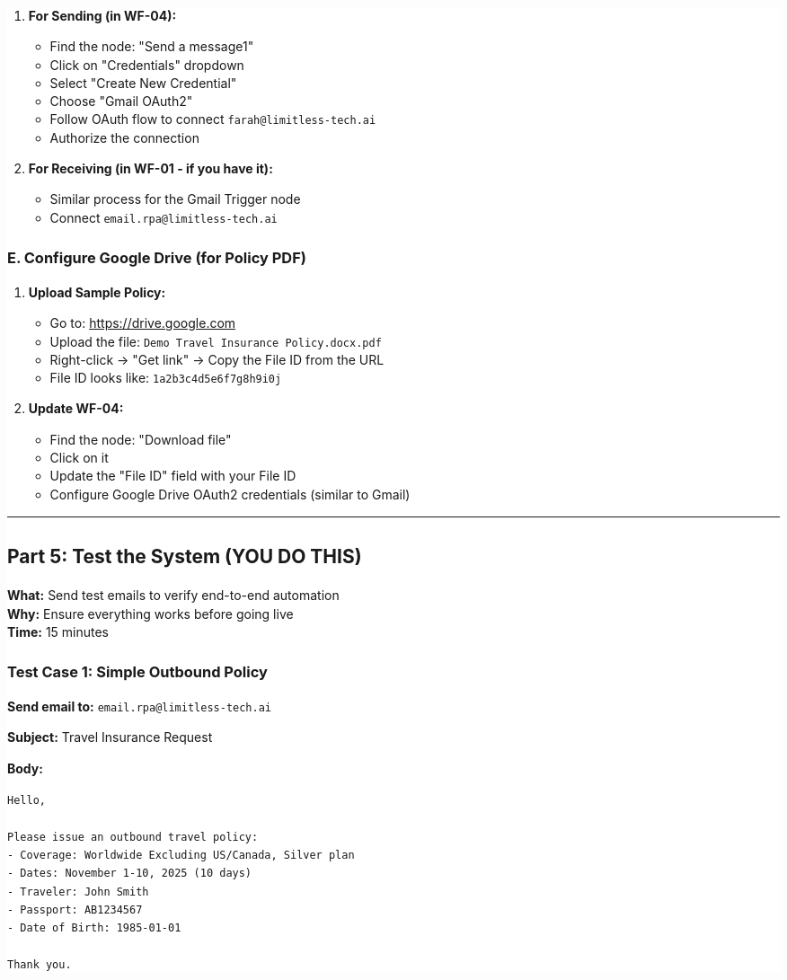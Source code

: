 1. **For Sending (in WF-04):**
   - Find the node: "Send a message1"
   - Click on "Credentials" dropdown
   - Select "Create New Credential"
   - Choose "Gmail OAuth2"
   - Follow OAuth flow to connect `farah@limitless-tech.ai`
   - Authorize the connection

2. **For Receiving (in WF-01 - if you have it):**
   - Similar process for the Gmail Trigger node
   - Connect `email.rpa@limitless-tech.ai`

### E. Configure Google Drive (for Policy PDF)

1. **Upload Sample Policy:**
   - Go to: https://drive.google.com
   - Upload the file: `Demo Travel Insurance Policy.docx.pdf`
   - Right-click → "Get link" → Copy the File ID from the URL
   - File ID looks like: `1a2b3c4d5e6f7g8h9i0j`

2. **Update WF-04:**
   - Find the node: "Download file"
   - Click on it
   - Update the "File ID" field with your File ID
   - Configure Google Drive OAuth2 credentials (similar to Gmail)

---

## Part 5: Test the System (YOU DO THIS)

**What:** Send test emails to verify end-to-end automation  
**Why:** Ensure everything works before going live  
**Time:** 15 minutes

### Test Case 1: Simple Outbound Policy

**Send email to:** `email.rpa@limitless-tech.ai`

**Subject:** Travel Insurance Request

**Body:**
```
Hello,

Please issue an outbound travel policy:
- Coverage: Worldwide Excluding US/Canada, Silver plan
- Dates: November 1-10, 2025 (10 days)
- Traveler: John Smith
- Passport: AB1234567
- Date of Birth: 1985-01-01

Thank you.
```
